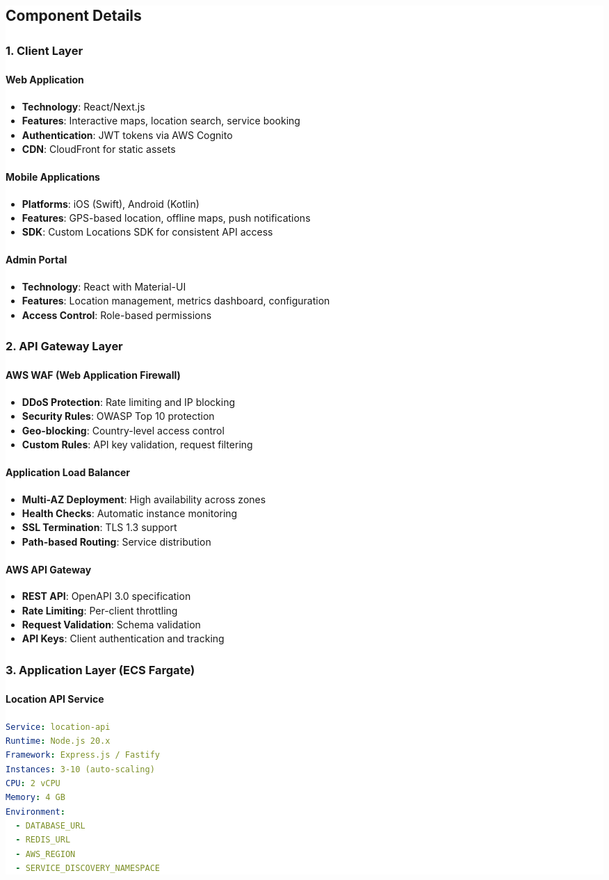 ```mermaid
```

## Component Details

### 1. Client Layer

#### Web Application
- **Technology**: React/Next.js
- **Features**: Interactive maps, location search, service booking
- **Authentication**: JWT tokens via AWS Cognito
- **CDN**: CloudFront for static assets

#### Mobile Applications
- **Platforms**: iOS (Swift), Android (Kotlin)
- **Features**: GPS-based location, offline maps, push notifications
- **SDK**: Custom Locations SDK for consistent API access

#### Admin Portal
- **Technology**: React with Material-UI
- **Features**: Location management, metrics dashboard, configuration
- **Access Control**: Role-based permissions

### 2. API Gateway Layer

#### AWS WAF (Web Application Firewall)
- **DDoS Protection**: Rate limiting and IP blocking
- **Security Rules**: OWASP Top 10 protection
- **Geo-blocking**: Country-level access control
- **Custom Rules**: API key validation, request filtering

#### Application Load Balancer
- **Multi-AZ Deployment**: High availability across zones
- **Health Checks**: Automatic instance monitoring
- **SSL Termination**: TLS 1.3 support
- **Path-based Routing**: Service distribution

#### AWS API Gateway
- **REST API**: OpenAPI 3.0 specification
- **Rate Limiting**: Per-client throttling
- **Request Validation**: Schema validation
- **API Keys**: Client authentication and tracking

### 3. Application Layer (ECS Fargate)

#### Location API Service
```yaml
Service: location-api
Runtime: Node.js 20.x
Framework: Express.js / Fastify
Instances: 3-10 (auto-scaling)
CPU: 2 vCPU
Memory: 4 GB
Environment:
  - DATABASE_URL
  - REDIS_URL
  - AWS_REGION
  - SERVICE_DISCOVERY_NAMESPACE
```

